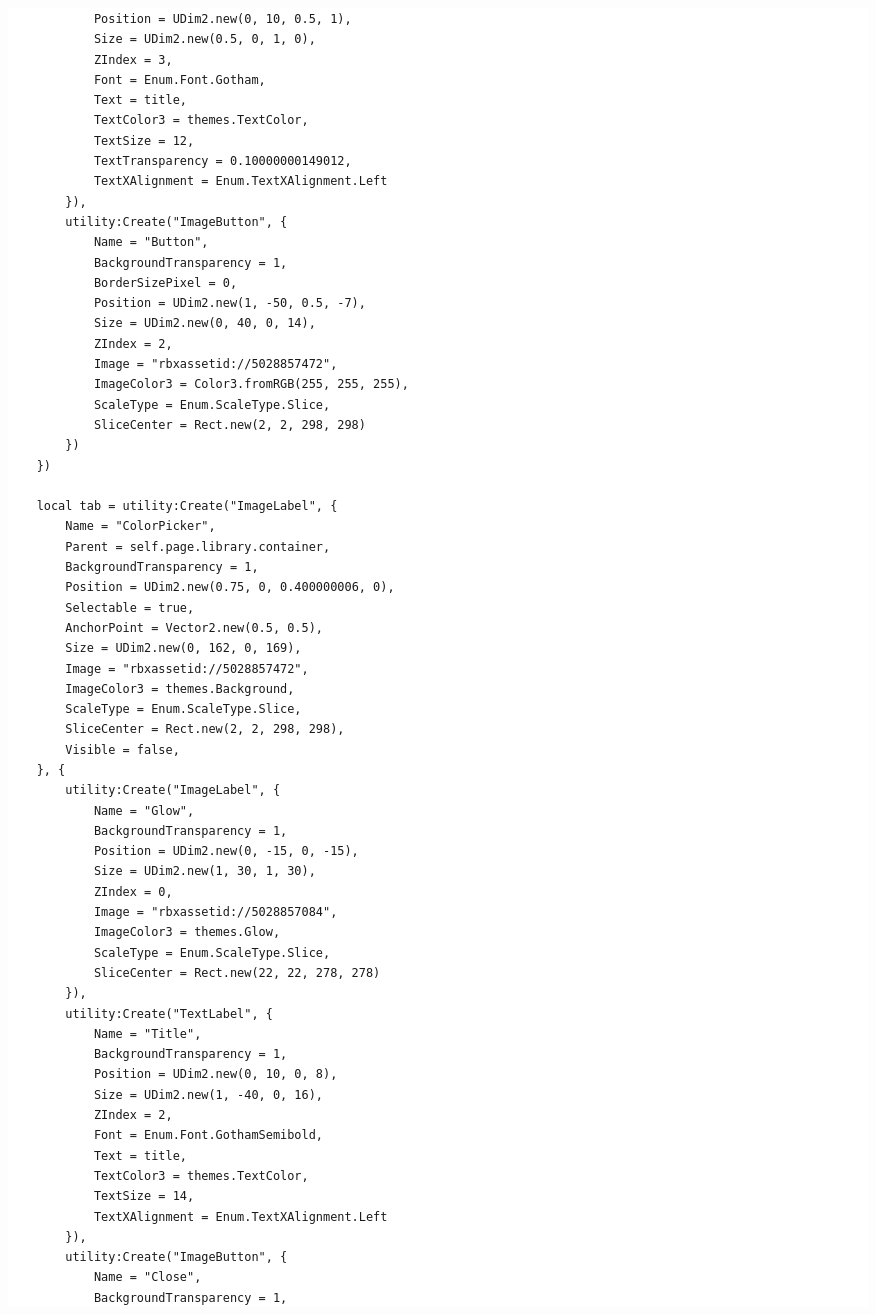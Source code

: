 				Position = UDim2.new(0, 10, 0.5, 1),
				Size = UDim2.new(0.5, 0, 1, 0),
				ZIndex = 3,
				Font = Enum.Font.Gotham,
				Text = title,
				TextColor3 = themes.TextColor,
				TextSize = 12,
				TextTransparency = 0.10000000149012,
				TextXAlignment = Enum.TextXAlignment.Left
			}),
			utility:Create("ImageButton", {
				Name = "Button",
				BackgroundTransparency = 1,
				BorderSizePixel = 0,
				Position = UDim2.new(1, -50, 0.5, -7),
				Size = UDim2.new(0, 40, 0, 14),
				ZIndex = 2,
				Image = "rbxassetid://5028857472",
				ImageColor3 = Color3.fromRGB(255, 255, 255),
				ScaleType = Enum.ScaleType.Slice,
				SliceCenter = Rect.new(2, 2, 298, 298)
			})
		})

		local tab = utility:Create("ImageLabel", {
			Name = "ColorPicker",
			Parent = self.page.library.container,
			BackgroundTransparency = 1,
			Position = UDim2.new(0.75, 0, 0.400000006, 0),
			Selectable = true,
			AnchorPoint = Vector2.new(0.5, 0.5),
			Size = UDim2.new(0, 162, 0, 169),
			Image = "rbxassetid://5028857472",
			ImageColor3 = themes.Background,
			ScaleType = Enum.ScaleType.Slice,
			SliceCenter = Rect.new(2, 2, 298, 298),
			Visible = false,
		}, {
			utility:Create("ImageLabel", {
				Name = "Glow",
				BackgroundTransparency = 1,
				Position = UDim2.new(0, -15, 0, -15),
				Size = UDim2.new(1, 30, 1, 30),
				ZIndex = 0,
				Image = "rbxassetid://5028857084",
				ImageColor3 = themes.Glow,
				ScaleType = Enum.ScaleType.Slice,
				SliceCenter = Rect.new(22, 22, 278, 278)
			}),
			utility:Create("TextLabel", {
				Name = "Title",
				BackgroundTransparency = 1,
				Position = UDim2.new(0, 10, 0, 8),
				Size = UDim2.new(1, -40, 0, 16),
				ZIndex = 2,
				Font = Enum.Font.GothamSemibold,
				Text = title,
				TextColor3 = themes.TextColor,
				TextSize = 14,
				TextXAlignment = Enum.TextXAlignment.Left
			}),
			utility:Create("ImageButton", {
				Name = "Close",
				BackgroundTransparency = 1,